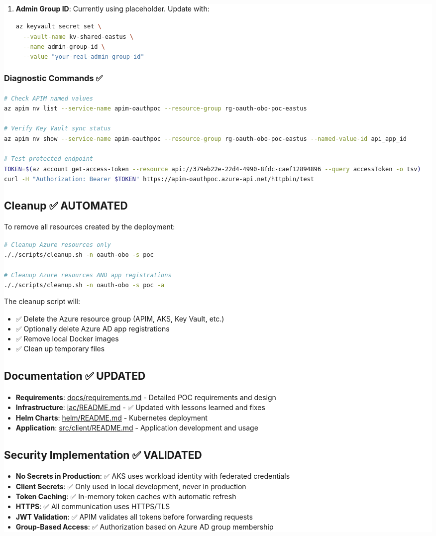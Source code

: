 1. **Admin Group ID**: Currently using placeholder. Update with:
   ```bash
   az keyvault secret set \
     --vault-name kv-shared-eastus \
     --name admin-group-id \
     --value "your-real-admin-group-id"
   ```

### Diagnostic Commands ✅

```bash
# Check APIM named values
az apim nv list --service-name apim-oauthpoc --resource-group rg-oauth-obo-poc-eastus

# Verify Key Vault sync status  
az apim nv show --service-name apim-oauthpoc --resource-group rg-oauth-obo-poc-eastus --named-value-id api_app_id

# Test protected endpoint
TOKEN=$(az account get-access-token --resource api://379eb22e-22d4-4990-8fdc-caef12894896 --query accessToken -o tsv)
curl -H "Authorization: Bearer $TOKEN" https://apim-oauthpoc.azure-api.net/httpbin/test
```

## Cleanup ✅ **AUTOMATED**

To remove all resources created by the deployment:

```bash
# Cleanup Azure resources only
././scripts/cleanup.sh -n oauth-obo -s poc

# Cleanup Azure resources AND app registrations  
././scripts/cleanup.sh -n oauth-obo -s poc -a
```

The cleanup script will:
- ✅ Delete the Azure resource group (APIM, AKS, Key Vault, etc.)
- ✅ Optionally delete Azure AD app registrations
- ✅ Remove local Docker images
- ✅ Clean up temporary files

## Documentation ✅ **UPDATED**

- **Requirements**: [docs/requirements.md](docs/requirements.md) - Detailed POC requirements and design
- **Infrastructure**: [iac/README.md](iac/README.md) - ✅ Updated with lessons learned and fixes
- **Helm Charts**: [helm/README.md](helm/README.md) - Kubernetes deployment
- **Application**: [src/client/README.md](src/client/README.md) - Application development and usage

## Security Implementation ✅ **VALIDATED**

- **No Secrets in Production**: ✅ AKS uses workload identity with federated credentials
- **Client Secrets**: ✅ Only used in local development, never in production
- **Token Caching**: ✅ In-memory token caches with automatic refresh
- **HTTPS**: ✅ All communication uses HTTPS/TLS
- **JWT Validation**: ✅ APIM validates all tokens before forwarding requests
- **Group-Based Access**: ✅ Authorization based on Azure AD group membership
